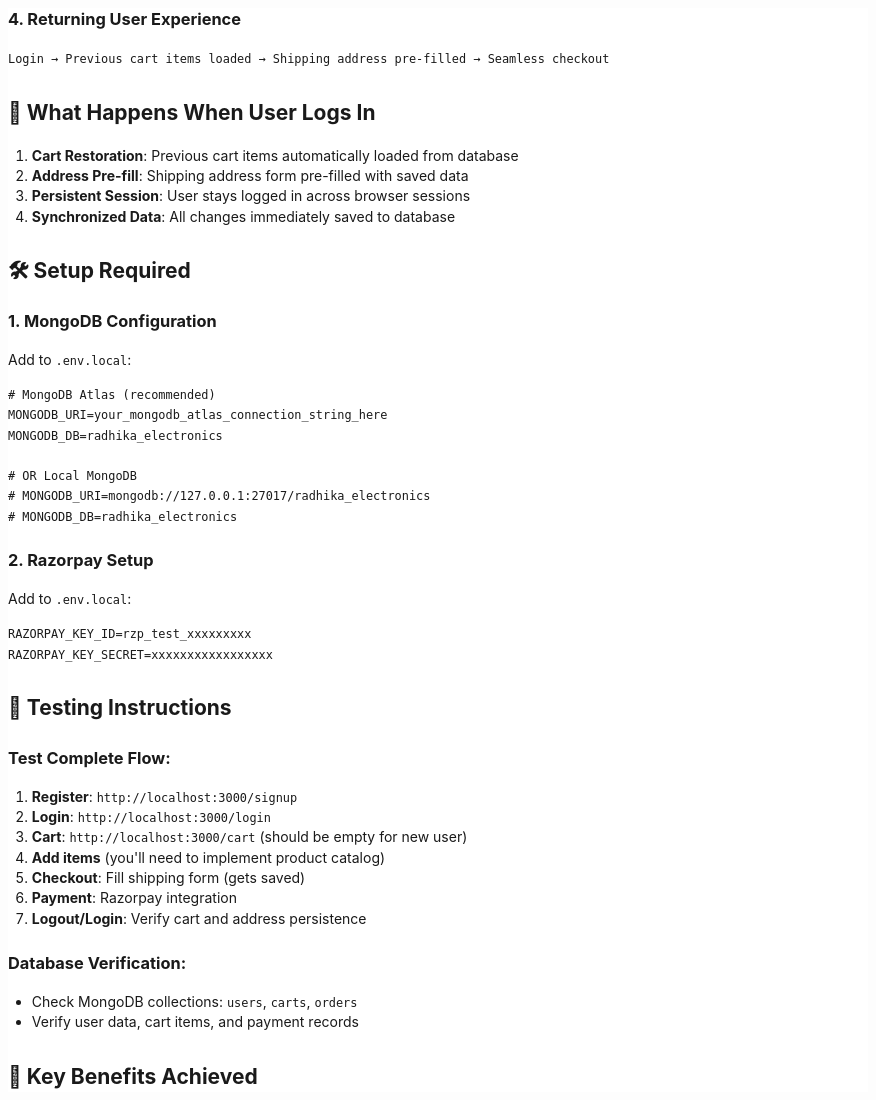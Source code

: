 ### 4. **Returning User Experience**
```
Login → Previous cart items loaded → Shipping address pre-filled → Seamless checkout
```

## 📱 **What Happens When User Logs In**

1. **Cart Restoration**: Previous cart items automatically loaded from database
2. **Address Pre-fill**: Shipping address form pre-filled with saved data
3. **Persistent Session**: User stays logged in across browser sessions
4. **Synchronized Data**: All changes immediately saved to database

## 🛠️ **Setup Required**

### 1. **MongoDB Configuration**
Add to `.env.local`:
```env
# MongoDB Atlas (recommended)
MONGODB_URI=your_mongodb_atlas_connection_string_here
MONGODB_DB=radhika_electronics

# OR Local MongoDB
# MONGODB_URI=mongodb://127.0.0.1:27017/radhika_electronics
# MONGODB_DB=radhika_electronics
```

### 2. **Razorpay Setup**
Add to `.env.local`:
```env
RAZORPAY_KEY_ID=rzp_test_xxxxxxxxx
RAZORPAY_KEY_SECRET=xxxxxxxxxxxxxxxxx
```

## 🧪 **Testing Instructions**

### Test Complete Flow:
1. **Register**: `http://localhost:3000/signup`
2. **Login**: `http://localhost:3000/login`
3. **Cart**: `http://localhost:3000/cart` (should be empty for new user)
4. **Add items** (you'll need to implement product catalog)
5. **Checkout**: Fill shipping form (gets saved)
6. **Payment**: Razorpay integration
7. **Logout/Login**: Verify cart and address persistence

### Database Verification:
- Check MongoDB collections: `users`, `carts`, `orders`
- Verify user data, cart items, and payment records

## 🎯 **Key Benefits Achieved**
